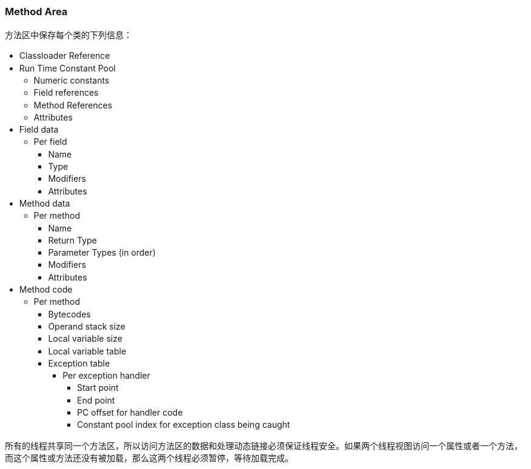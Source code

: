 ### Method Area
方法区中保存每个类的下列信息：
- Classloader Reference
- Run Time Constant Pool
  - Numeric constants
  - Field references
  - Method References
  - Attributes
- Field data
  - Per field
    - Name
    - Type
    - Modifiers
    - Attributes
- Method data
  - Per method
    - Name
    - Return Type
    - Parameter Types (in order)
    - Modifiers
    - Attributes
- Method code
  - Per method
    - Bytecodes
    - Operand stack size
    - Local variable size
    - Local variable table
    - Exception table
      - Per exception handler   
        - Start point
        - End point
        - PC offset for handler code
        - Constant pool index for exception class being caught

所有的线程共享同一个方法区，所以访问方法区的数据和处理动态链接必须保证线程安全。如果两个线程视图访问一个属性或者一个方法，而这个属性或方法还没有被加载，那么这两个线程必须暂停，等待加载完成。
